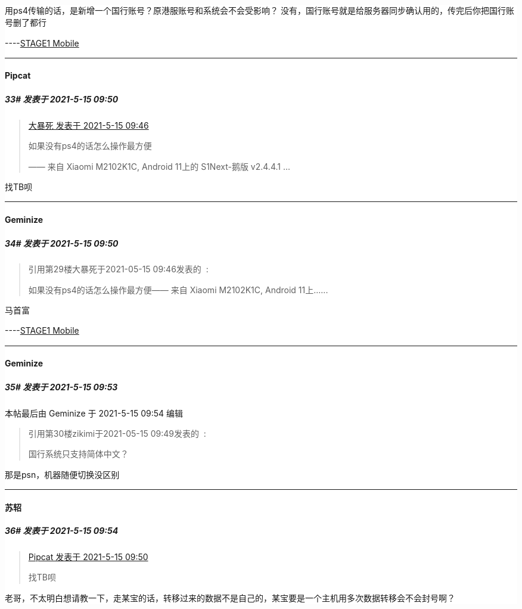 用ps4传输的话，是新增一个国行账号？原港服账号和系统会不会受影响？</blockquote>
没有，国行账号就是给服务器同步确认用的，传完后你把国行账号删了都行


----[STAGE1 Mobile](http://bbs.saraba1st.com/?1.0)


*****

####  Pipcat  
##### 33#       发表于 2021-5-15 09:50


<blockquote><a href="httphttps://bbs.saraba1st.com/2b/forum.php?mod=redirect&amp;goto=findpost&amp;pid=51256403&amp;ptid=2004137" target="_blank">大暴死 发表于 2021-5-15 09:46</a>

如果没有ps4的话怎么操作最方便


—— 来自 Xiaomi M2102K1C, Android 11上的 S1Next-鹅版 v2.4.4.1 ...</blockquote>
找TB呗


*****

####  Geminize  
##### 34#       发表于 2021-5-15 09:50


<blockquote>引用第29楼大暴死于2021-05-15 09:46发表的  :

如果没有ps4的话怎么操作最方便—— 来自 Xiaomi M2102K1C, Android 11上......</blockquote>
马首富


----[STAGE1 Mobile](http://bbs.saraba1st.com/?1.0)


*****

####  Geminize  
##### 35#       发表于 2021-5-15 09:53


 本帖最后由 Geminize 于 2021-5-15 09:54 编辑 
<blockquote>引用第30楼zikimi于2021-05-15 09:49发表的  :

国行系统只支持简体中文？</blockquote>
那是psn，机器随便切换没区别


*****

####  苏轺  
##### 36#       发表于 2021-5-15 09:54


<blockquote><a href="httphttps://bbs.saraba1st.com/2b/forum.php?mod=redirect&amp;goto=findpost&amp;pid=51256433&amp;ptid=2004137" target="_blank">Pipcat 发表于 2021-5-15 09:50</a>

找TB呗</blockquote>
老哥，不太明白想请教一下，走某宝的话，转移过来的数据不是自己的，某宝要是一个主机用多次数据转移会不会封号啊？
